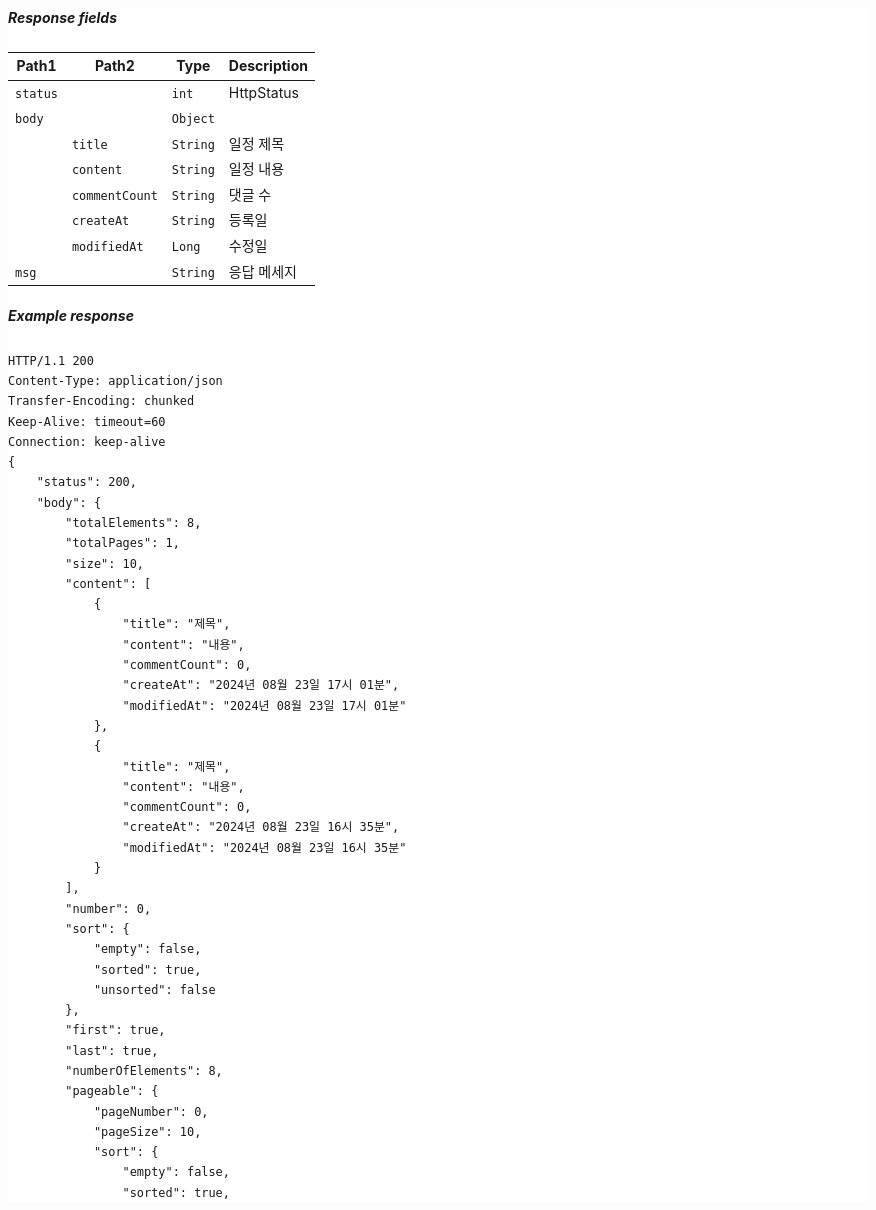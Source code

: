 ##### Response fields

| Path1    | Path2          | Type     | Description |
|----------|----------------|----------|-------------|
| `status` |                | `int`    | HttpStatus  |
| `body`   |                | `Object` |             |
|          | `title`        | `String` | 일정 제목       |
|          | `content`      | `String` | 일정 내용       |
|          | `commentCount` | `String` | 댓글 수        |
|          | `createAt`     | `String` | 등록일         |
|          | `modifiedAt`   | `Long`   | 수정일         |
| `msg`    |                | `String` | 응답 메세지      |


##### Example response

``` http response
HTTP/1.1 200 
Content-Type: application/json
Transfer-Encoding: chunked
Keep-Alive: timeout=60
Connection: keep-alive
{
    "status": 200,
    "body": {
        "totalElements": 8,
        "totalPages": 1,
        "size": 10,
        "content": [
            {
                "title": "제목",
                "content": "내용",
                "commentCount": 0,
                "createAt": "2024년 08월 23일 17시 01분",
                "modifiedAt": "2024년 08월 23일 17시 01분"
            },
            {
                "title": "제목",
                "content": "내용",
                "commentCount": 0,
                "createAt": "2024년 08월 23일 16시 35분",
                "modifiedAt": "2024년 08월 23일 16시 35분"
            }
        ],
        "number": 0,
        "sort": {
            "empty": false,
            "sorted": true,
            "unsorted": false
        },
        "first": true,
        "last": true,
        "numberOfElements": 8,
        "pageable": {
            "pageNumber": 0,
            "pageSize": 10,
            "sort": {
                "empty": false,
                "sorted": true,
```